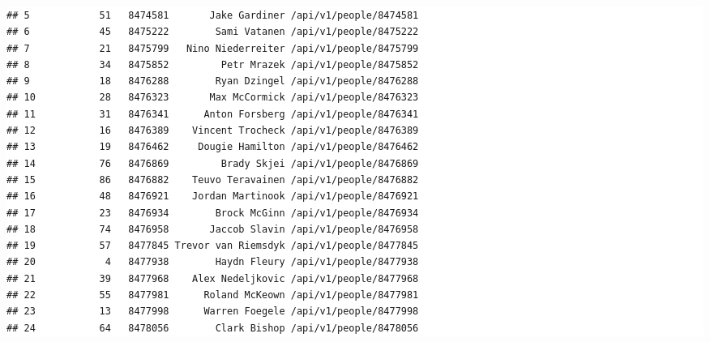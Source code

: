     ## 5            51   8474581       Jake Gardiner /api/v1/people/8474581
    ## 6            45   8475222        Sami Vatanen /api/v1/people/8475222
    ## 7            21   8475799   Nino Niederreiter /api/v1/people/8475799
    ## 8            34   8475852         Petr Mrazek /api/v1/people/8475852
    ## 9            18   8476288        Ryan Dzingel /api/v1/people/8476288
    ## 10           28   8476323       Max McCormick /api/v1/people/8476323
    ## 11           31   8476341      Anton Forsberg /api/v1/people/8476341
    ## 12           16   8476389    Vincent Trocheck /api/v1/people/8476389
    ## 13           19   8476462     Dougie Hamilton /api/v1/people/8476462
    ## 14           76   8476869         Brady Skjei /api/v1/people/8476869
    ## 15           86   8476882    Teuvo Teravainen /api/v1/people/8476882
    ## 16           48   8476921    Jordan Martinook /api/v1/people/8476921
    ## 17           23   8476934        Brock McGinn /api/v1/people/8476934
    ## 18           74   8476958       Jaccob Slavin /api/v1/people/8476958
    ## 19           57   8477845 Trevor van Riemsdyk /api/v1/people/8477845
    ## 20            4   8477938        Haydn Fleury /api/v1/people/8477938
    ## 21           39   8477968    Alex Nedeljkovic /api/v1/people/8477968
    ## 22           55   8477981      Roland McKeown /api/v1/people/8477981
    ## 23           13   8477998      Warren Foegele /api/v1/people/8477998
    ## 24           64   8478056        Clark Bishop /api/v1/people/8478056